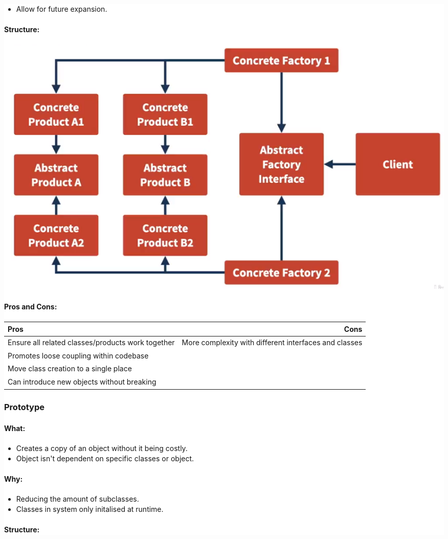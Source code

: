 - Allow for future expansion.
#### Structure:
![Alt text](images/creational/abstract-factory.png)
#### Pros and Cons:
| Pros | Cons |
| :--- | ---: |
| Ensure all related classes/products work together | More complexity with different interfaces and classes |
| Promotes loose coupling within codebase | |
| Move class creation to a single place | |
| Can introduce new objects without breaking | |

### Prototype
#### What:
- Creates a copy of an object without it being costly.
- Object isn't dependent on specific classes or object.
#### Why:
- Reducing the amount of subclasses.
- Classes in system only initalised at runtime.
#### Structure:
